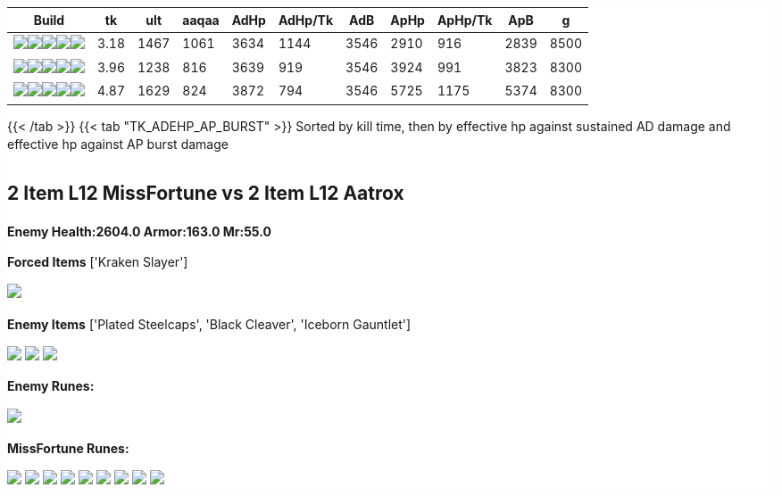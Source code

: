 



 Build |tk|ult|aaqaa|AdHp|AdHp/Tk|AdB|ApHp|ApHp/Tk|ApB|g
-|-|-|-|-|-|-|-|-|-|-
![](/item/6672.png)![](/item/3124.png)![](/item/1001.png)![](/item/1053.png)![](/item/1038.png)|3.18|1467|1061|3634|1144|3546|2910|916|2839|8500
![](/item/6672.png)![](/item/3091.png)![](/item/1001.png)![](/item/1053.png)![](/item/1038.png)|3.96|1238|816|3639|919|3546|3924|991|3823|8300
![](/item/6672.png)![](/item/3156.png)![](/item/1001.png)![](/item/1053.png)![](/item/1038.png)|4.87|1629|824|3872|794|3546|5725|1175|5374|8300
{{< /tab >}}
{{< tab "TK_ADEHP_AP_BURST" >}}
Sorted by kill time, then by effective hp against sustained AD damage and effective hp against AP burst damage
## 2 Item L12 MissFortune vs 2 Item L12 Aatrox

**Enemy Health:2604.0 Armor:163.0 Mr:55.0**


**Forced Items** ['Kraken Slayer']





![](/item/6672.png)



**Enemy Items** ['Plated Steelcaps', 'Black Cleaver', 'Iceborn Gauntlet']





![](/item/3047.png)
![](/item/3071.png)
![](/item/6662.png)



**Enemy Runes:**





![](/StatMods/StatModsArmorIcon.png)



**MissFortune Runes:**


![](/Styles/Precision/PressTheAttack/PressTheAttack.png)
![](/Styles/Precision/Overheal.png)
![](/Styles/Precision/LegendAlacrity/LegendAlacrity.png)
![](/Styles/Precision/CutDown/CutDown.png)
![](/Styles/Sorcery/AbsoluteFocus/AbsoluteFocus.png)
![](/Styles/Sorcery/GatheringStorm/GatheringStorm.png)
![](/StatMods/StatModsAttackSpeedIcon.png)
![](/StatMods/StatModsAdaptiveForceIcon.png)
![](/StatMods/StatModsArmorIcon.png)
